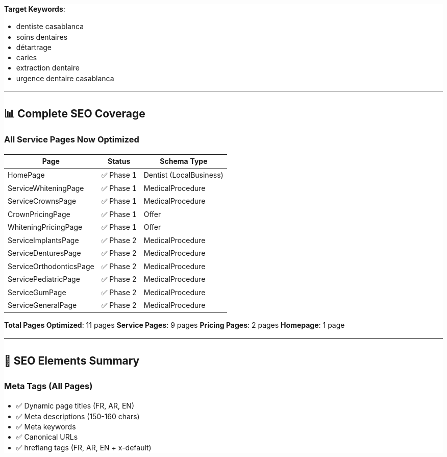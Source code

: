 **Target Keywords**:
- dentiste casablanca
- soins dentaires
- détartrage
- caries
- extraction dentaire
- urgence dentaire casablanca

---

## 📊 Complete SEO Coverage

### All Service Pages Now Optimized

| Page | Status | Schema Type |
|------|--------|-------------|
| HomePage | ✅ Phase 1 | Dentist (LocalBusiness) |
| ServiceWhiteningPage | ✅ Phase 1 | MedicalProcedure |
| ServiceCrownsPage | ✅ Phase 1 | MedicalProcedure |
| CrownPricingPage | ✅ Phase 1 | Offer |
| WhiteningPricingPage | ✅ Phase 1 | Offer |
| ServiceImplantsPage | ✅ Phase 2 | MedicalProcedure |
| ServiceDenturesPage | ✅ Phase 2 | MedicalProcedure |
| ServiceOrthodonticsPage | ✅ Phase 2 | MedicalProcedure |
| ServicePediatricPage | ✅ Phase 2 | MedicalProcedure |
| ServiceGumPage | ✅ Phase 2 | MedicalProcedure |
| ServiceGeneralPage | ✅ Phase 2 | MedicalProcedure |

**Total Pages Optimized**: 11 pages
**Service Pages**: 9 pages
**Pricing Pages**: 2 pages
**Homepage**: 1 page

---

## 🎯 SEO Elements Summary

### Meta Tags (All Pages)
- ✅ Dynamic page titles (FR, AR, EN)
- ✅ Meta descriptions (150-160 chars)
- ✅ Meta keywords
- ✅ Canonical URLs
- ✅ hreflang tags (FR, AR, EN + x-default)
